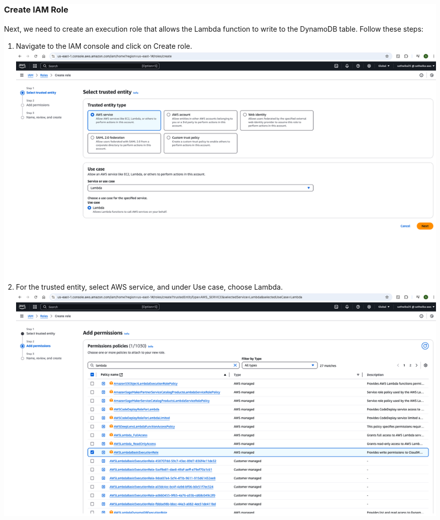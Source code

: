 ### Create IAM Role

Next, we need to create an execution role that allows the Lambda function to write to the DynamoDB table. Follow these steps:

1. Navigate to the IAM console and click on Create role.
![Step 29](images-1/29.png)

2. For the trusted entity, select AWS service, and under Use case, choose Lambda.
![Step 30](images-1/30.png)
